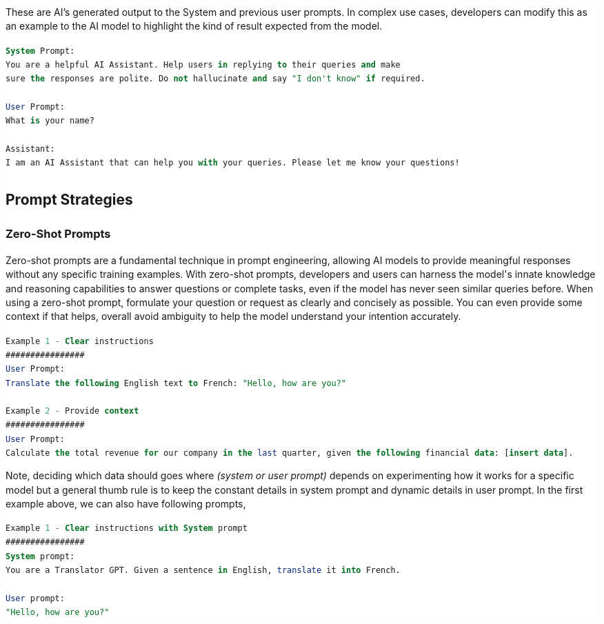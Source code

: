 These are AI’s generated output to the System and previous user prompts. In complex use cases, developers can modify this as an example to the AI model to highlight the kind of result expected from the model. 

```sql
System Prompt:
You are a helpful AI Assistant. Help users in replying to their queries and make 
sure the responses are polite. Do not hallucinate and say "I don't know" if required.

User Prompt:
What is your name?

Assistant:
I am an AI Assistant that can help you with your queries. Please let me know your questions!
```

## Prompt Strategies

### Zero-Shot Prompts

Zero-shot prompts are a fundamental technique in prompt engineering, allowing AI models to provide meaningful responses without any specific training examples. With zero-shot prompts, developers and users can harness the model's innate knowledge and reasoning capabilities to answer questions or complete tasks, even if the model has never seen similar queries before. When using a zero-shot prompt, formulate your question or request as clearly and concisely as possible. You can even provide some context if that helps, overall avoid ambiguity to help the model understand your intention accurately.

```sql
Example 1 - Clear instructions
################
User Prompt:
Translate the following English text to French: "Hello, how are you?"

Example 2 - Provide context
################
User Prompt:
Calculate the total revenue for our company in the last quarter, given the following financial data: [insert data].
```

Note, deciding which data should goes where *(system or user prompt)* depends on experimenting how it works for a specific model but a general thumb rule is to keep the constant details in system prompt and dynamic details in user prompt. In the first example above, we can also have following prompts,

```sql
Example 1 - Clear instructions with System prompt
################
System prompt: 
You are a Translator GPT. Given a sentence in English, translate it into French.

User prompt:
"Hello, how are you?"
```
